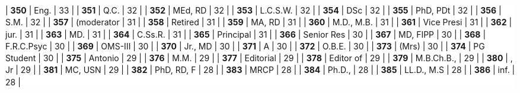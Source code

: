 | **350** | Eng.                  | 33                   |
| **351** | Q.C.                  | 32                   |
| **352** | MEd, RD               | 32                   |
| **353** | L.C.S.W.              | 32                   |
| **354** | DSc                   | 32                   |
| **355** | PhD, PDt              | 32                   |
| **356** | S.M.                  | 32                   |
| **357** | (moderator            | 31                   |
| **358** | Retired               | 31                   |
| **359** | MA, RD                | 31                   |
| **360** | M.D., M.B.            | 31                   |
| **361** | Vice Presi            | 31                   |
| **362** | jur.                  | 31                   |
| **363** | MD.                   | 31                   |
| **364** | C.Ss.R.               | 31                   |
| **365** | Principal             | 31                   |
| **366** | Senior Res            | 30                   |
| **367** | MD, FIPP              | 30                   |
| **368** | F.R.C.Psyc            | 30                   |
| **369** | OMS-III               | 30                   |
| **370** | Jr., MD               | 30                   |
| **371** | A                     | 30                   |
| **372** | O.B.E.                | 30                   |
| **373** | (Mrs)                 | 30                   |
| **374** | PG Student            | 30                   |
| **375** | Antonio               | 29                   |
| **376** | M.M.                  | 29                   |
| **377** | Editorial             | 29                   |
| **378** | Editor of             | 29                   |
| **379** | M.B.Ch.B.,            | 29                   |
| **380** | , Jr                  | 29                   |
| **381** | MC, USN               | 29                   |
| **382** | PhD, RD, F            | 28                   |
| **383** | MRCP                  | 28                   |
| **384** | Ph.D.,                | 28                   |
| **385** | LL.D., M.S            | 28                   |
| **386** | inf.                  | 28                   |